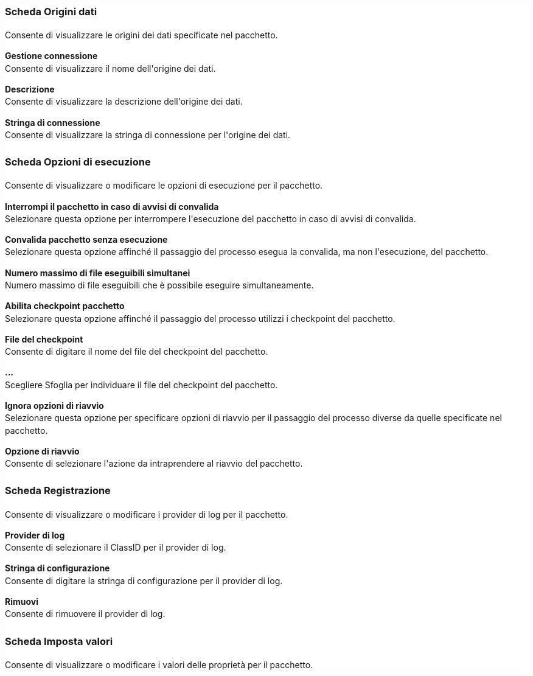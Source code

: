 ### <a name="data-sources-tab"></a>Scheda Origini dati  
 Consente di visualizzare le origini dei dati specificate nel pacchetto.  
  
 **Gestione connessione**  
 Consente di visualizzare il nome dell'origine dei dati.  
  
 **Descrizione**  
 Consente di visualizzare la descrizione dell'origine dei dati.  
  
 **Stringa di connessione**  
 Consente di visualizzare la stringa di connessione per l'origine dei dati.  
  
### <a name="execution-options-tab"></a>Scheda Opzioni di esecuzione  
 Consente di visualizzare o modificare le opzioni di esecuzione per il pacchetto.  
  
 **Interrompi il pacchetto in caso di avvisi di convalida**  
 Selezionare questa opzione per interrompere l'esecuzione del pacchetto in caso di avvisi di convalida.  
  
 **Convalida pacchetto senza esecuzione**  
 Selezionare questa opzione affinché il passaggio del processo esegua la convalida, ma non l'esecuzione, del pacchetto.  
  
 **Numero massimo di file eseguibili simultanei**  
 Numero massimo di file eseguibili che è possibile eseguire simultaneamente.  
  
 **Abilita checkpoint pacchetto**  
 Selezionare questa opzione affinché il passaggio del processo utilizzi i checkpoint del pacchetto.  
  
 **File del checkpoint**  
 Consente di digitare il nome del file del checkpoint del pacchetto.  
  
 **...**  
 Scegliere Sfoglia per individuare il file del checkpoint del pacchetto.  
  
 **Ignora opzioni di riavvio**  
 Selezionare questa opzione per specificare opzioni di riavvio per il passaggio del processo diverse da quelle specificate nel pacchetto.  
  
 **Opzione di riavvio**  
 Consente di selezionare l'azione da intraprendere al riavvio del pacchetto.  
  
### <a name="logging-tab"></a>Scheda Registrazione  
 Consente di visualizzare o modificare i provider di log per il pacchetto.  
  
 **Provider di log**  
 Consente di selezionare il ClassID per il provider di log.  
  
 **Stringa di configurazione**  
 Consente di digitare la stringa di configurazione per il provider di log.  
  
 **Rimuovi**  
 Consente di rimuovere il provider di log.  
  
### <a name="set-values-tab"></a>Scheda Imposta valori  
 Consente di visualizzare o modificare i valori delle proprietà per il pacchetto.  
  
